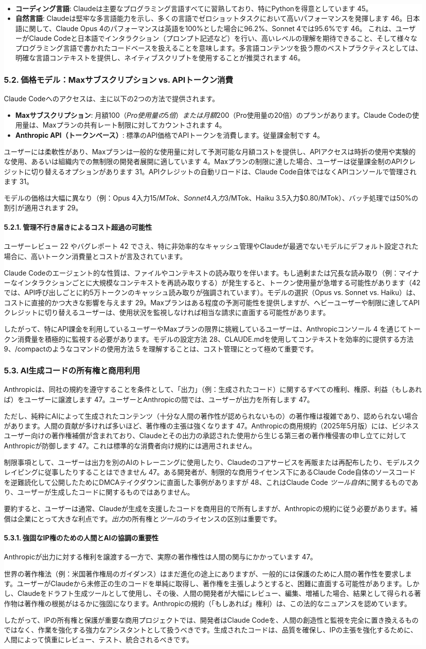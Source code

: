 * **コーディング言語**: Claudeは主要なプログラミング言語すべてに習熟しており、特にPythonを得意としています 45。  
* **自然言語**: Claudeは堅牢な多言語能力を示し、多くの言語でゼロショットタスクにおいて高いパフォーマンスを発揮します 46。日本語に関して、Claude Opus 4のパフォーマンスは英語を100%とした場合に96.2%、Sonnet 4では95.6%です 46。 これは、ユーザーがClaude Codeと日本語でインタラクション（プロンプト記述など）を行い、高いレベルの理解を期待できること、そして様々なプログラミング言語で書かれたコードベースを扱えることを意味します。多言語コンテンツを扱う際のベストプラクティスとしては、明確な言語コンテキストを提供し、ネイティブスクリプトを使用することが推奨されます 46。

### **5.2. 価格モデル：Maxサブスクリプション vs. APIトークン消費**

Claude Codeへのアクセスは、主に以下の2つの方法で提供されます。

* **Maxサブスクリプション**: 月額$100（Pro使用量の5倍）または月額$200（Pro使用量の20倍）のプランがあります。Claude Codeの使用量は、Maxプランの共有レート制限に対してカウントされます 4。  
* **Anthropic API（トークンベース）**: 標準のAPI価格でAPIトークンを消費します。従量課金制です 4。

ユーザーには柔軟性があり、Maxプランは一般的な使用量に対して予測可能な月額コストを提供し、APIアクセスは時折の使用や実験的な使用、あるいは組織内での無制限の開発者展開に適しています 4。Maxプランの制限に達した場合、ユーザーは従量課金制のAPIクレジットに切り替えるオプションがあります 31。APIクレジットの自動リロードは、Claude Code自体ではなくAPIコンソールで管理されます 31。

モデルの価格は大幅に異なり（例：Opus 4入力$15/MTok、Sonnet 4入力$3/MTok、Haiku 3.5入力$0.80/MTok）、バッチ処理では50%の割引が適用されます 29。

#### **5.2.1. 管理不行き届きによるコスト超過の可能性**

ユーザーレビュー 22 やバグレポート 42 でさえ、特に非効率的なキャッシュ管理やClaudeが最適でないモデルにデフォルト設定された場合に、高いトークン消費量とコストが言及されています。

Claude Codeのエージェント的な性質は、ファイルやコンテキストの読み取りを伴います。もし過剰または冗長な読み取り（例：マイナーなインタラクションごとに大規模なコンテキストを再読み取りする）が発生すると、トークン使用量が急増する可能性があります（42では、API呼び出しごとに約5万トークンのキャッシュ読み取りが強調されています）。モデルの選択（Opus vs. Sonnet vs. Haiku）は、コストに直接的かつ大きな影響を与えます 29。Maxプランはある程度の予測可能性を提供しますが、ヘビーユーザーや制限に達してAPIクレジットに切り替えるユーザーは、使用状況を監視しなければ相当な請求に直面する可能性があります。

したがって、特にAPI課金を利用しているユーザーやMaxプランの限界に挑戦しているユーザーは、Anthropicコンソール 4 を通じてトークン消費量を積極的に監視する必要があります。モデルの設定方法 28、CLAUDE.mdを使用してコンテキストを効率的に提供する方法 9、/compactのようなコマンドの使用方法 5 を理解することは、コスト管理にとって極めて重要です。

### **5.3. AI生成コードの所有権と商用利用**

Anthropicは、同社の規約を遵守することを条件として、「出力」（例：生成されたコード）に関するすべての権利、権原、利益（もしあれば）をユーザーに譲渡します 47。ユーザーとAnthropicの間では、ユーザーが出力を所有します 47。

ただし、純粋にAIによって生成されたコンテンツ（十分な人間の著作性が認められないもの）の著作権は複雑であり、認められない場合があります。人間の貢献が多ければ多いほど、著作権の主張は強くなります 47。Anthropicの商用規約（2025年5月版）には、ビジネスユーザー向けの著作権補償が含まれており、Claudeとその出力の承認された使用から生じる第三者の著作権侵害の申し立てに対してAnthropicが防御します 47。これは標準的な消費者向け規約には適用されません。

制限事項として、ユーザーは出力を別のAIのトレーニングに使用したり、Claudeのコアサービスを再販または再配布したり、モデルスクレイピングに従事したりすることはできません 47。ある開発者が、制限的な商用ライセンス下にあるClaude Code自体のソースコードを逆難読化して公開したためにDMCAテイクダウンに直面した事例がありますが 48、これはClaude Code *ツール自体*に関するものであり、ユーザーが生成したコードに関するものではありません。

要約すると、ユーザーは通常、Claudeが生成を支援したコードを商用目的で所有しますが、Anthropicの規約に従う必要があります。補償は企業にとって大きな利点です。*出力*の所有権と*ツール*のライセンスの区別は重要です。

#### **5.3.1. 強固なIP権のための人間とAIの協調の重要性**

Anthropicが出力に対する権利を譲渡する一方で、実際の著作権性は人間の関与にかかっています 47。

世界の著作権法（例：米国著作権局のガイダンス）はまだ進化の途上にありますが、一般的には保護のために人間の著作性を要求します。ユーザーがClaudeから未修正の生のコードを単純に取得し、著作権を主張しようとすると、困難に直面する可能性があります。しかし、Claudeをドラフト生成ツールとして使用し、その後、人間の開発者が大幅にレビュー、編集、増補した場合、結果として得られる著作物は著作権の根拠がはるかに強固になります。Anthropicの規約（「もしあれば」権利）は、この法的なニュアンスを認めています。

したがって、IPの所有権と保護が重要な商用プロジェクトでは、開発者はClaude Codeを、人間の創造性と監視を完全に置き換えるものではなく、作業を強化する強力なアシスタントとして扱うべきです。生成されたコードは、品質を確保し、IPの主張を強化するために、人間によって慎重にレビュー、テスト、統合されるべきです。
